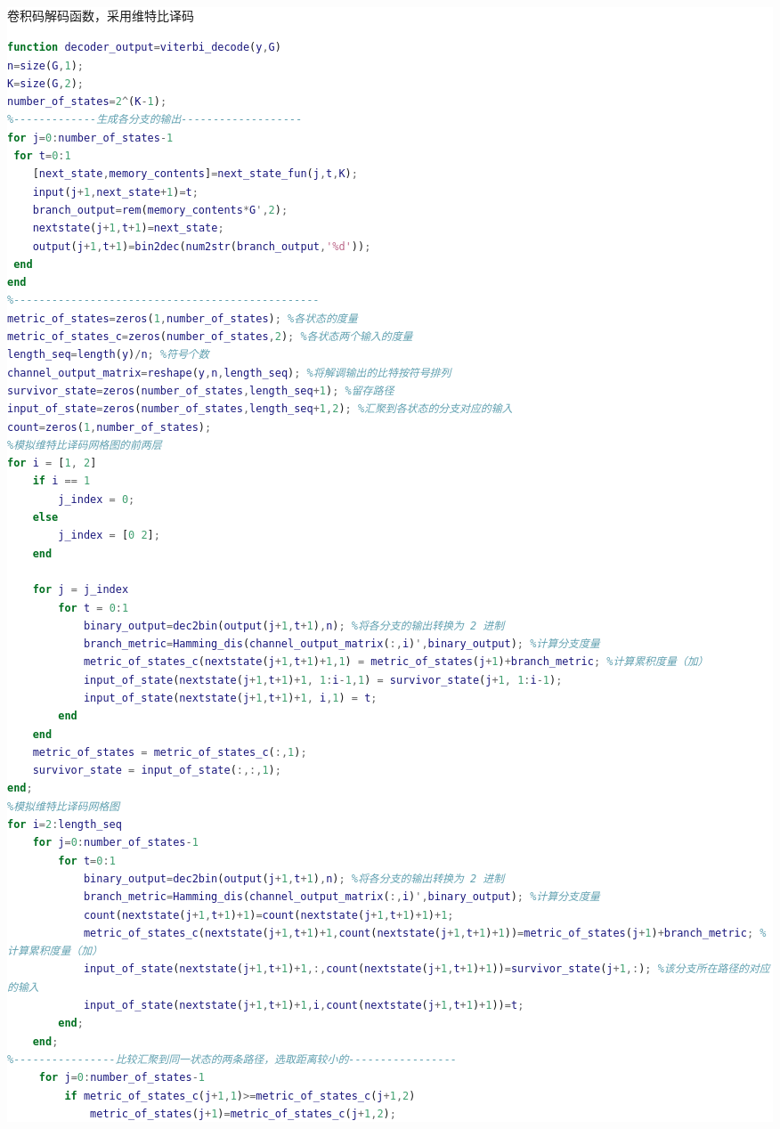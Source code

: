 卷积码解码函数，采用维特比译码

```matlab
function decoder_output=viterbi_decode(y,G)
n=size(G,1);
K=size(G,2);
number_of_states=2^(K-1); 
%-------------生成各分支的输出-------------------
for j=0:number_of_states-1
 for t=0:1
    [next_state,memory_contents]=next_state_fun(j,t,K);
    input(j+1,next_state+1)=t;
    branch_output=rem(memory_contents*G',2);
    nextstate(j+1,t+1)=next_state;
    output(j+1,t+1)=bin2dec(num2str(branch_output,'%d'));
 end
end 
%------------------------------------------------
metric_of_states=zeros(1,number_of_states); %各状态的度量
metric_of_states_c=zeros(number_of_states,2); %各状态两个输入的度量
length_seq=length(y)/n; %符号个数
channel_output_matrix=reshape(y,n,length_seq); %将解调输出的比特按符号排列
survivor_state=zeros(number_of_states,length_seq+1); %留存路径
input_of_state=zeros(number_of_states,length_seq+1,2); %汇聚到各状态的分支对应的输入 
count=zeros(1,number_of_states);
%模拟维特比译码网格图的前两层
for i = [1, 2]
    if i == 1
        j_index = 0;
    else
        j_index = [0 2];
    end
    
    for j = j_index   
        for t = 0:1
            binary_output=dec2bin(output(j+1,t+1),n); %将各分支的输出转换为 2 进制
            branch_metric=Hamming_dis(channel_output_matrix(:,i)',binary_output); %计算分支度量
            metric_of_states_c(nextstate(j+1,t+1)+1,1) = metric_of_states(j+1)+branch_metric; %计算累积度量（加） 
            input_of_state(nextstate(j+1,t+1)+1, 1:i-1,1) = survivor_state(j+1, 1:i-1);
            input_of_state(nextstate(j+1,t+1)+1, i,1) = t;
        end
    end
    metric_of_states = metric_of_states_c(:,1);
    survivor_state = input_of_state(:,:,1);
end;
%模拟维特比译码网格图
for i=2:length_seq 
    for j=0:number_of_states-1       
        for t=0:1
            binary_output=dec2bin(output(j+1,t+1),n); %将各分支的输出转换为 2 进制
            branch_metric=Hamming_dis(channel_output_matrix(:,i)',binary_output); %计算分支度量
            count(nextstate(j+1,t+1)+1)=count(nextstate(j+1,t+1)+1)+1; 
            metric_of_states_c(nextstate(j+1,t+1)+1,count(nextstate(j+1,t+1)+1))=metric_of_states(j+1)+branch_metric; %计算累积度量（加） 
            input_of_state(nextstate(j+1,t+1)+1,:,count(nextstate(j+1,t+1)+1))=survivor_state(j+1,:); %该分支所在路径的对应的输入
            input_of_state(nextstate(j+1,t+1)+1,i,count(nextstate(j+1,t+1)+1))=t;
        end;
    end;
%----------------比较汇聚到同一状态的两条路径，选取距离较小的-----------------
     for j=0:number_of_states-1
         if metric_of_states_c(j+1,1)>=metric_of_states_c(j+1,2)
             metric_of_states(j+1)=metric_of_states_c(j+1,2);
```